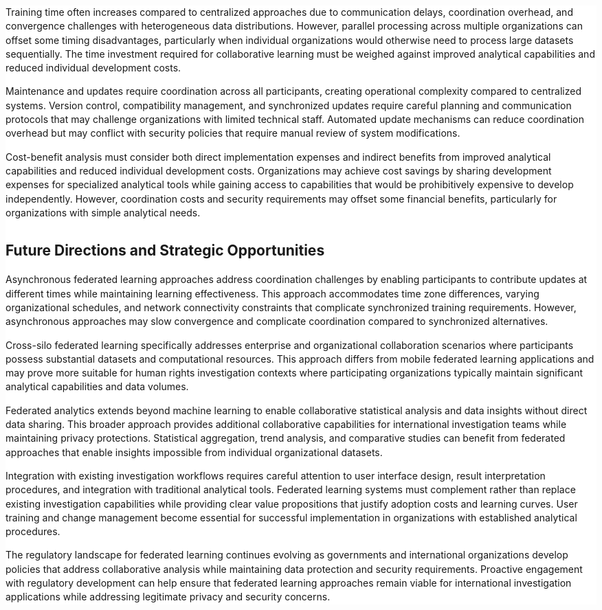 
Training time often increases compared to centralized approaches due to communication delays, coordination overhead, and convergence challenges with heterogeneous data distributions. However, parallel processing across multiple organizations can offset some timing disadvantages, particularly when individual organizations would otherwise need to process large datasets sequentially. The time investment required for collaborative learning must be weighed against improved analytical capabilities and reduced individual development costs.


Maintenance and updates require coordination across all participants, creating operational complexity compared to centralized systems. Version control, compatibility management, and synchronized updates require careful planning and communication protocols that may challenge organizations with limited technical staff. Automated update mechanisms can reduce coordination overhead but may conflict with security policies that require manual review of system modifications.


Cost-benefit analysis must consider both direct implementation expenses and indirect benefits from improved analytical capabilities and reduced individual development costs. Organizations may achieve cost savings by sharing development expenses for specialized analytical tools while gaining access to capabilities that would be prohibitively expensive to develop independently. However, coordination costs and security requirements may offset some financial benefits, particularly for organizations with simple analytical needs.


## Future Directions and Strategic Opportunities


Asynchronous federated learning approaches address coordination challenges by enabling participants to contribute updates at different times while maintaining learning effectiveness. This approach accommodates time zone differences, varying organizational schedules, and network connectivity constraints that complicate synchronized training requirements. However, asynchronous approaches may slow convergence and complicate coordination compared to synchronized alternatives.


Cross-silo federated learning specifically addresses enterprise and organizational collaboration scenarios where participants possess substantial datasets and computational resources. This approach differs from mobile federated learning applications and may prove more suitable for human rights investigation contexts where participating organizations typically maintain significant analytical capabilities and data volumes.


Federated analytics extends beyond machine learning to enable collaborative statistical analysis and data insights without direct data sharing. This broader approach provides additional collaborative capabilities for international investigation teams while maintaining privacy protections. Statistical aggregation, trend analysis, and comparative studies can benefit from federated approaches that enable insights impossible from individual organizational datasets.


Integration with existing investigation workflows requires careful attention to user interface design, result interpretation procedures, and integration with traditional analytical tools. Federated learning systems must complement rather than replace existing investigation capabilities while providing clear value propositions that justify adoption costs and learning curves. User training and change management become essential for successful implementation in organizations with established analytical procedures.


The regulatory landscape for federated learning continues evolving as governments and international organizations develop policies that address collaborative analysis while maintaining data protection and security requirements. Proactive engagement with regulatory development can help ensure that federated learning approaches remain viable for international investigation applications while addressing legitimate privacy and security concerns.
